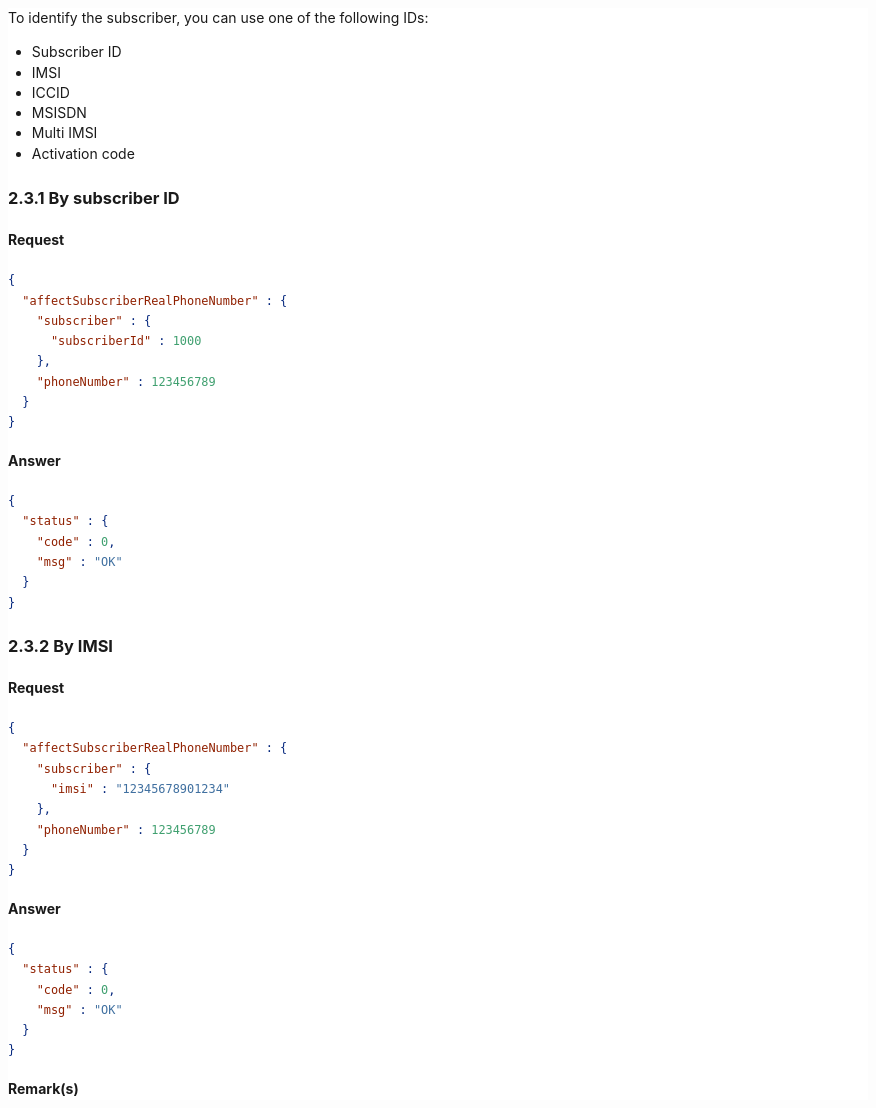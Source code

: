 To identify the subscriber, you can use one of the following IDs:
- Subscriber ID
- IMSI
- ICCID
- MSISDN
- Multi IMSI
- Activation code


### 2.3.1 By subscriber ID
#### Request
```json
{
  "affectSubscriberRealPhoneNumber" : {
    "subscriber" : {
      "subscriberId" : 1000
    },
    "phoneNumber" : 123456789
  }
}
```
#### Answer

```json
{
  "status" : {
    "code" : 0,
    "msg" : "OK"
  }
}
```
### 2.3.2 By IMSI
#### Request
```json
{
  "affectSubscriberRealPhoneNumber" : {
    "subscriber" : {
      "imsi" : "12345678901234"
    },
    "phoneNumber" : 123456789
  }
}
```
#### Answer

```json
{
  "status" : {
    "code" : 0,
    "msg" : "OK"
  }
}
```
#### Remark(s)
